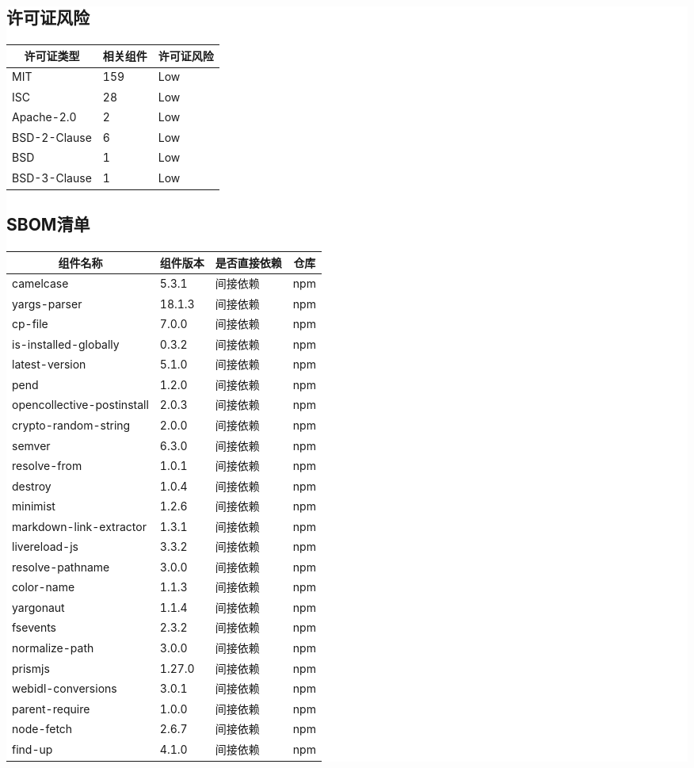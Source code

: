 


## 许可证风险

| 许可证类型 | 相关组件 | 许可证风险 |
| ---------- | -------- | ---------- |
|MIT|159|Low|
|ISC|28|Low|
|Apache-2.0|2|Low|
|BSD-2-Clause|6|Low|
|BSD|1|Low|
|BSD-3-Clause|1|Low|




## SBOM清单

| 组件名称 | 组件版本 | 是否直接依赖 | 仓库 |
| -------- | -------- | ------------ | ---- |
|camelcase|5.3.1|间接依赖|npm|
|yargs-parser|18.1.3|间接依赖|npm|
|cp-file|7.0.0|间接依赖|npm|
|is-installed-globally|0.3.2|间接依赖|npm|
|latest-version|5.1.0|间接依赖|npm|
|pend|1.2.0|间接依赖|npm|
|opencollective-postinstall|2.0.3|间接依赖|npm|
|crypto-random-string|2.0.0|间接依赖|npm|
|semver|6.3.0|间接依赖|npm|
|resolve-from|1.0.1|间接依赖|npm|
|destroy|1.0.4|间接依赖|npm|
|minimist|1.2.6|间接依赖|npm|
|markdown-link-extractor|1.3.1|间接依赖|npm|
|livereload-js|3.3.2|间接依赖|npm|
|resolve-pathname|3.0.0|间接依赖|npm|
|color-name|1.1.3|间接依赖|npm|
|yargonaut|1.1.4|间接依赖|npm|
|fsevents|2.3.2|间接依赖|npm|
|normalize-path|3.0.0|间接依赖|npm|
|prismjs|1.27.0|间接依赖|npm|
|webidl-conversions|3.0.1|间接依赖|npm|
|parent-require|1.0.0|间接依赖|npm|
|node-fetch|2.6.7|间接依赖|npm|
|find-up|4.1.0|间接依赖|npm|